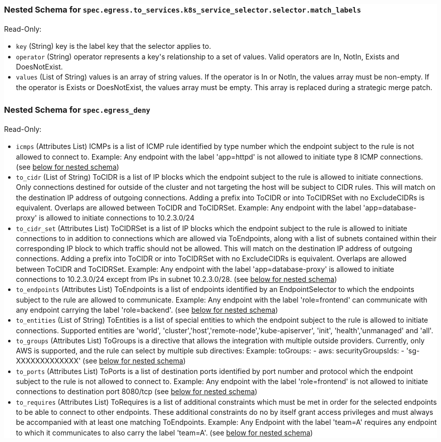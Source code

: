 <a id="nestedatt--spec--egress--to_services--k8s_service_selector--selector--match_expressions"></a>
### Nested Schema for `spec.egress.to_services.k8s_service_selector.selector.match_labels`

Read-Only:

- `key` (String) key is the label key that the selector applies to.
- `operator` (String) operator represents a key's relationship to a set of values. Valid operators are In, NotIn, Exists and DoesNotExist.
- `values` (List of String) values is an array of string values. If the operator is In or NotIn, the values array must be non-empty. If the operator is Exists or DoesNotExist, the values array must be empty. This array is replaced during a strategic merge patch.






<a id="nestedatt--spec--egress_deny"></a>
### Nested Schema for `spec.egress_deny`

Read-Only:

- `icmps` (Attributes List) ICMPs is a list of ICMP rule identified by type number which the endpoint subject to the rule is not allowed to connect to.  Example: Any endpoint with the label 'app=httpd' is not allowed to initiate type 8 ICMP connections. (see [below for nested schema](#nestedatt--spec--egress_deny--icmps))
- `to_cidr` (List of String) ToCIDR is a list of IP blocks which the endpoint subject to the rule is allowed to initiate connections. Only connections destined for outside of the cluster and not targeting the host will be subject to CIDR rules.  This will match on the destination IP address of outgoing connections. Adding a prefix into ToCIDR or into ToCIDRSet with no ExcludeCIDRs is equivalent. Overlaps are allowed between ToCIDR and ToCIDRSet.  Example: Any endpoint with the label 'app=database-proxy' is allowed to initiate connections to 10.2.3.0/24
- `to_cidr_set` (Attributes List) ToCIDRSet is a list of IP blocks which the endpoint subject to the rule is allowed to initiate connections to in addition to connections which are allowed via ToEndpoints, along with a list of subnets contained within their corresponding IP block to which traffic should not be allowed. This will match on the destination IP address of outgoing connections. Adding a prefix into ToCIDR or into ToCIDRSet with no ExcludeCIDRs is equivalent. Overlaps are allowed between ToCIDR and ToCIDRSet.  Example: Any endpoint with the label 'app=database-proxy' is allowed to initiate connections to 10.2.3.0/24 except from IPs in subnet 10.2.3.0/28. (see [below for nested schema](#nestedatt--spec--egress_deny--to_cidr_set))
- `to_endpoints` (Attributes List) ToEndpoints is a list of endpoints identified by an EndpointSelector to which the endpoints subject to the rule are allowed to communicate.  Example: Any endpoint with the label 'role=frontend' can communicate with any endpoint carrying the label 'role=backend'. (see [below for nested schema](#nestedatt--spec--egress_deny--to_endpoints))
- `to_entities` (List of String) ToEntities is a list of special entities to which the endpoint subject to the rule is allowed to initiate connections. Supported entities are 'world', 'cluster','host','remote-node','kube-apiserver', 'init', 'health','unmanaged' and 'all'.
- `to_groups` (Attributes List) ToGroups is a directive that allows the integration with multiple outside providers. Currently, only AWS is supported, and the rule can select by multiple sub directives:  Example: toGroups: - aws: securityGroupsIds: - 'sg-XXXXXXXXXXXXX' (see [below for nested schema](#nestedatt--spec--egress_deny--to_groups))
- `to_ports` (Attributes List) ToPorts is a list of destination ports identified by port number and protocol which the endpoint subject to the rule is not allowed to connect to.  Example: Any endpoint with the label 'role=frontend' is not allowed to initiate connections to destination port 8080/tcp (see [below for nested schema](#nestedatt--spec--egress_deny--to_ports))
- `to_requires` (Attributes List) ToRequires is a list of additional constraints which must be met in order for the selected endpoints to be able to connect to other endpoints. These additional constraints do no by itself grant access privileges and must always be accompanied with at least one matching ToEndpoints.  Example: Any Endpoint with the label 'team=A' requires any endpoint to which it communicates to also carry the label 'team=A'. (see [below for nested schema](#nestedatt--spec--egress_deny--to_requires))